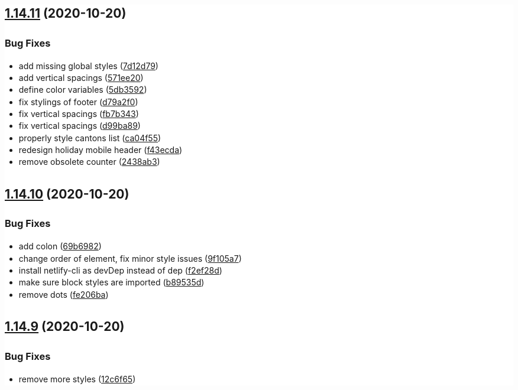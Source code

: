 ## [1.14.11](https://github.com/feerglas/feiertach/compare/v1.14.10...v1.14.11) (2020-10-20)


### Bug Fixes

* add missing global styles ([7d12d79](https://github.com/feerglas/feiertach/commit/7d12d7953e55931692493c350225daa48372c7ae))
* add vertical spacings ([571ee20](https://github.com/feerglas/feiertach/commit/571ee20a24b58abf372c52e5dbbcfdf225c51380))
* define color variables ([5db3592](https://github.com/feerglas/feiertach/commit/5db359235ec89f5a1d8996825577c101089adaee))
* fix stylings of footer ([d79a2f0](https://github.com/feerglas/feiertach/commit/d79a2f015ce1f253a33aa260916cb191b1d36b4e))
* fix vertical spacings ([fb7b343](https://github.com/feerglas/feiertach/commit/fb7b3430dca308fac2ff936a467c08091482f771))
* fix vertical spacings ([d99ba89](https://github.com/feerglas/feiertach/commit/d99ba895465a4acdd61dfed414948f9baaebc5e3))
* properly style cantons list ([ca04f55](https://github.com/feerglas/feiertach/commit/ca04f551e1028bc5085b47e88a521b62af540399))
* redesign holiday mobile header ([f43ecda](https://github.com/feerglas/feiertach/commit/f43ecdab56a41fd5e1a3a66bf158e9ed7db62274))
* remove obsolete counter ([2438ab3](https://github.com/feerglas/feiertach/commit/2438ab3267000484daeca6aedd780a93c0a0631e))

## [1.14.10](https://github.com/feerglas/feiertach/compare/v1.14.9...v1.14.10) (2020-10-20)


### Bug Fixes

* add colon ([69b6982](https://github.com/feerglas/feiertach/commit/69b69828c1677fee12ef32079b152934bcc261f3))
* change order of element, fix minor style issues ([9f105a7](https://github.com/feerglas/feiertach/commit/9f105a7337c7fc1aff2e1ee152fb3dadf2f47986))
* install netlify-cli as devDep instead of dep ([f2ef28d](https://github.com/feerglas/feiertach/commit/f2ef28dbf2af20492fac10b8ad87476dfa809b85))
* make sure block styles are imported ([b89535d](https://github.com/feerglas/feiertach/commit/b89535d00bd12b310c02c73c8ddd853de08f2345))
* remove dots ([fe206ba](https://github.com/feerglas/feiertach/commit/fe206ba1293c59ef4e7656bc6293db181ea7942b))

## [1.14.9](https://github.com/feerglas/feiertach/compare/v1.14.8...v1.14.9) (2020-10-20)


### Bug Fixes

* remove more styles ([12c6f65](https://github.com/feerglas/feiertach/commit/12c6f658429264a2c134b08d9bb035846ae0df63))
